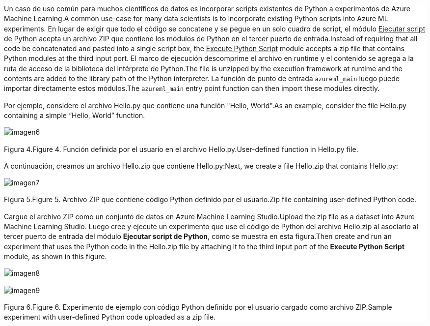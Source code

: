 <span data-ttu-id="2eafc-196">Un caso de uso común para muchos científicos de datos es incorporar scripts existentes de Python a experimentos de Azure Machine Learning.</span><span class="sxs-lookup"><span data-stu-id="2eafc-196">A common use-case for many data scientists is to incorporate existing Python scripts into Azure ML experiments.</span></span> <span data-ttu-id="2eafc-197">En lugar de exigir que todo el código se concatene y se pegue en un solo cuadro de script, el módulo [Ejecutar script de Python][execute-python-script] acepta un archivo ZIP que contiene los módulos de Python en el tercer puerto de entrada.</span><span class="sxs-lookup"><span data-stu-id="2eafc-197">Instead of requiring that all code be concatenated and pasted into a single script box, the [Execute Python Script][execute-python-script] module accepts a zip file that contains Python modules at the third input port.</span></span> <span data-ttu-id="2eafc-198">El marco de ejecución descomprime el archivo en runtime y el contenido se agrega a la ruta de acceso de la biblioteca del intérprete de Python.</span><span class="sxs-lookup"><span data-stu-id="2eafc-198">The file is unzipped by the execution framework at runtime and the contents are added to the library path of the Python interpreter.</span></span> <span data-ttu-id="2eafc-199">La función de punto de entrada `azureml_main` luego puede importar directamente estos módulos.</span><span class="sxs-lookup"><span data-stu-id="2eafc-199">The `azureml_main` entry point function can then import these modules directly.</span></span>

<span data-ttu-id="2eafc-200">Por ejemplo, considere el archivo Hello.py que contiene una función "Hello, World".</span><span class="sxs-lookup"><span data-stu-id="2eafc-200">As an example, consider the file Hello.py containing a simple “Hello, World” function.</span></span>

![imagen6](./media/machine-learning-execute-python-scripts/figure4.png)

<span data-ttu-id="2eafc-202">Figura 4.</span><span class="sxs-lookup"><span data-stu-id="2eafc-202">Figure 4.</span></span> <span data-ttu-id="2eafc-203">Función definida por el usuario en el archivo Hello.py.</span><span class="sxs-lookup"><span data-stu-id="2eafc-203">User-defined function in Hello.py file.</span></span>

<span data-ttu-id="2eafc-204">A continuación, creamos un archivo Hello.zip que contiene Hello.py:</span><span class="sxs-lookup"><span data-stu-id="2eafc-204">Next, we create a file Hello.zip that contains Hello.py:</span></span>

![imagen7](./media/machine-learning-execute-python-scripts/figure5.png)

<span data-ttu-id="2eafc-206">Figura 5.</span><span class="sxs-lookup"><span data-stu-id="2eafc-206">Figure 5.</span></span> <span data-ttu-id="2eafc-207">Archivo ZIP que contiene código Python definido por el usuario.</span><span class="sxs-lookup"><span data-stu-id="2eafc-207">Zip file containing user-defined Python code.</span></span>

<span data-ttu-id="2eafc-208">Cargue el archivo ZIP como un conjunto de datos en Azure Machine Learning Studio.</span><span class="sxs-lookup"><span data-stu-id="2eafc-208">Upload the zip file as a dataset into Azure Machine Learning Studio.</span></span> <span data-ttu-id="2eafc-209">Luego cree y ejecute un experimento que use el código de Python del archivo Hello.zip al asociarlo al tercer puerto de entrada del módulo **Ejecutar script de Python**, como se muestra en esta figura.</span><span class="sxs-lookup"><span data-stu-id="2eafc-209">Then create and run an experiment that uses the Python code in the Hello.zip file by attaching it to the third input port of the **Execute Python Script** module, as shown in this figure.</span></span>

![imagen8](./media/machine-learning-execute-python-scripts/figure6a.png)

![imagen9](./media/machine-learning-execute-python-scripts/figure6b.png)

<span data-ttu-id="2eafc-212">Figura 6.</span><span class="sxs-lookup"><span data-stu-id="2eafc-212">Figure 6.</span></span> <span data-ttu-id="2eafc-213">Experimento de ejemplo con código Python definido por el usuario cargado como archivo ZIP.</span><span class="sxs-lookup"><span data-stu-id="2eafc-213">Sample experiment with user-defined Python code uploaded as a zip file.</span></span>


[execute-python-script]: https://msdn.microsoft.com/library/azure/cdb56f95-7f4c-404d-bde7-5bb972e6f232/
[execute-r-script]: https://msdn.microsoft.com/library/azure/30806023-392b-42e0-94d6-6b775a6e0fd5/